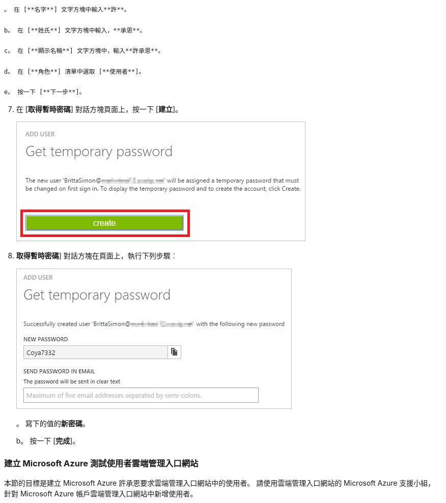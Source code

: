     。 在 [**名字**] 文字方塊中輸入**許**。  

    b。 在 [**姓氏**] 文字方塊中輸入，**承恩**。

    c。 在 [**顯示名稱**] 文字方塊中，輸入**許承恩**。

    d。 在 [**角色**] 清單中選取 [**使用者**]。

    e。 按一下 [**下一步**]。

7. 在 [**取得暫時密碼**] 對話方塊頁面上，按一下 [**建立**]。

    ![建立 Azure AD 測試使用者](./media/active-directory-saas-newsignature-tutorial/create_aaduser_07.png) 

8. **取得暫時密碼**] 對話方塊在頁面上，執行下列步驟︰

    ![建立 Azure AD 測試使用者](./media/active-directory-saas-newsignature-tutorial/create_aaduser_08.png) 

    。 寫下的值的**新密碼**。

    b。 按一下 [**完成**]。   



### <a name="creating-a-cloud-management-portal-for-microsoft-azure-test-user"></a>建立 Microsoft Azure 測試使用者雲端管理入口網站

本節的目標是建立 Microsoft Azure 許承恩要求雲端管理入口網站中的使用者。 請使用雲端管理入口網站的 Microsoft Azure 支援小組，針對 Microsoft Azure 帳戶雲端管理入口網站中新增使用者。 


[1]: ./media/active-directory-saas-newsignature-tutorial/tutorial_general_01.png
[2]: ./media/active-directory-saas-newsignature-tutorial/tutorial_general_02.png
[3]: ./media/active-directory-saas-newsignature-tutorial/tutorial_general_03.png
[4]: ./media/active-directory-saas-newsignature-tutorial/tutorial_general_04.png
[6]: ./media/active-directory-saas-newsignature-tutorial/tutorial_general_05.png
[10]: ./media/active-directory-saas-newsignature-tutorial/tutorial_general_06.png
[11]: ./media/active-directory-saas-newsignature-tutorial/tutorial_general_07.png
[20]: ./media/active-directory-saas-newsignature-tutorial/tutorial_general_100.png
[200]: ./media/active-directory-saas-newsignature-tutorial/tutorial_general_200.png
[201]: ./media/active-directory-saas-newsignature-tutorial/tutorial_general_201.png
[203]: ./media/active-directory-saas-newsignature-tutorial/tutorial_general_203.png
[204]: ./media/active-directory-saas-newsignature-tutorial/tutorial_general_204.png
[205]: ./media/active-directory-saas-newsignature-tutorial/tutorial_general_205.png